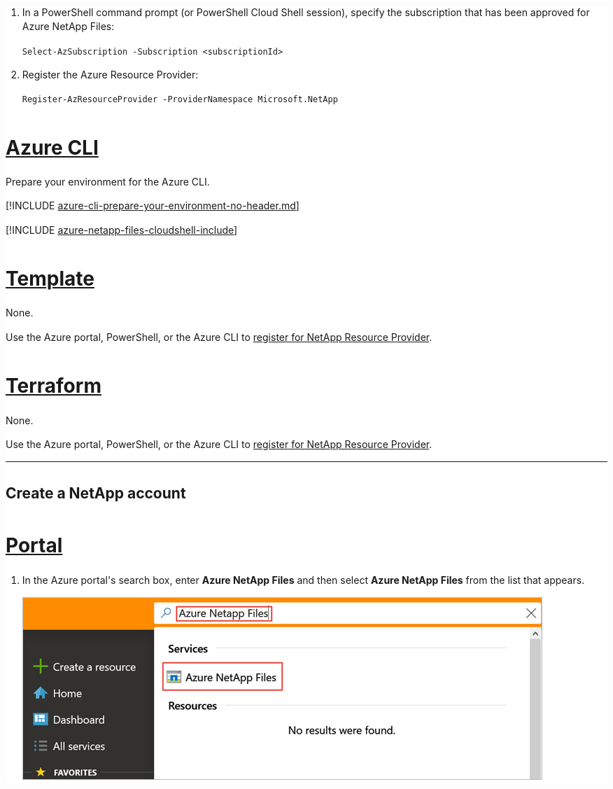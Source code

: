 1. In a PowerShell command prompt (or PowerShell Cloud Shell session), specify the subscription that has been approved for Azure NetApp Files:
    ```powershell-interactive
    Select-AzSubscription -Subscription <subscriptionId>
    ```

2. Register the Azure Resource Provider:
    ```powershell-interactive
    Register-AzResourceProvider -ProviderNamespace Microsoft.NetApp
    ```

# [Azure CLI](#tab/azure-cli)

Prepare your environment for the Azure CLI.

[!INCLUDE [azure-cli-prepare-your-environment-no-header.md](~/reusable-content/azure-cli/azure-cli-prepare-your-environment-no-header.md)]

[!INCLUDE [azure-netapp-files-cloudshell-include](../../includes/azure-netapp-files-azure-cloud-shell-window.md)]

# [Template](#tab/template)

None.

Use the Azure portal, PowerShell, or the Azure CLI to [register for NetApp Resource Provider](azure-netapp-files-register.md).

# [Terraform](#tab/terraform)

None.

Use the Azure portal, PowerShell, or the Azure CLI to [register for NetApp Resource Provider](azure-netapp-files-register.md).

---

## Create a NetApp account

# [Portal](#tab/azure-portal)

1. In the Azure portal's search box, enter **Azure NetApp Files** and then select **Azure NetApp Files** from the list that appears.

      ![Select Azure NetApp Files](./media/azure-netapp-files-quickstart-set-up-account-create-volumes/azure-netapp-files-select-azure-netapp-files.png)
